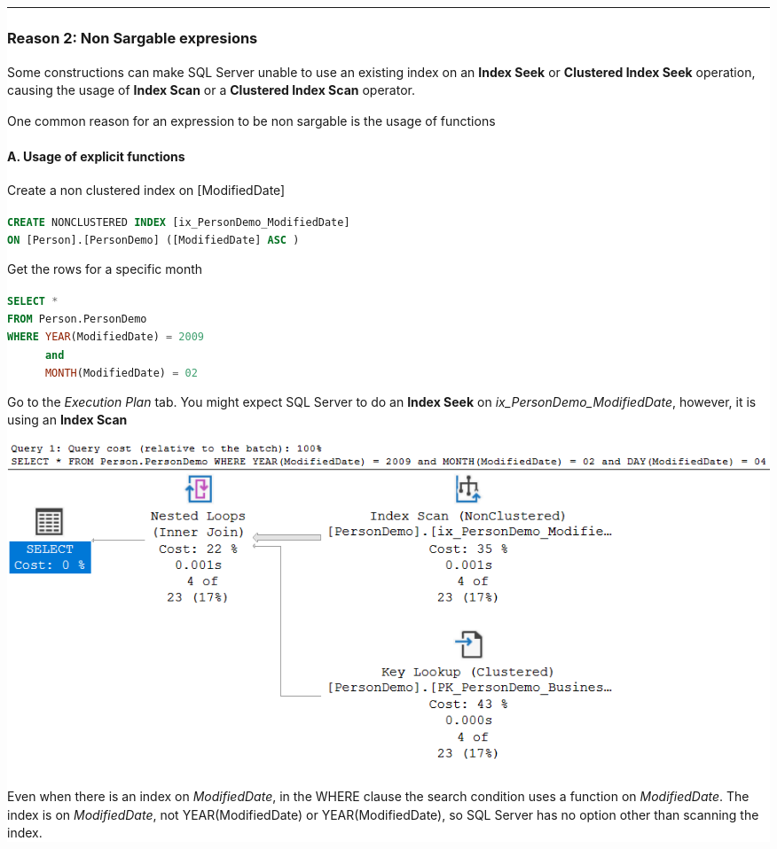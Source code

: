 
---

### Reason 2: Non Sargable expresions

Some constructions can make SQL Server unable to use an existing index on an **Index Seek** or **Clustered Index Seek** operation, causing the usage of **Index Scan** or a **Clustered Index Scan** operator.

One common reason for an expression to be non sargable is the usage of functions

#### A.  Usage of explicit functions 

Create a non clustered index on [ModifiedDate] 

```sql
CREATE NONCLUSTERED INDEX [ix_PersonDemo_ModifiedDate] 
ON [Person].[PersonDemo] ([ModifiedDate] ASC )
```

Get the rows for a specific month

```sql
SELECT * 
FROM Person.PersonDemo
WHERE YEAR(ModifiedDate) = 2009
	  and 
	  MONTH(ModifiedDate) = 02
```

Go to the *Execution Plan* tab. You might expect SQL Server to do an **Index Seek** on *ix_PersonDemo_ModifiedDate*, however, it is using an **Index Scan**

![](Media/nonsargable-1.PNG)

Even when there is an index on *ModifiedDate*, in the WHERE clause the search condition uses a function on *ModifiedDate*. The index is on *ModifiedDate*, not YEAR(ModifiedDate) or YEAR(ModifiedDate), so SQL Server has no option other than scanning the index.
